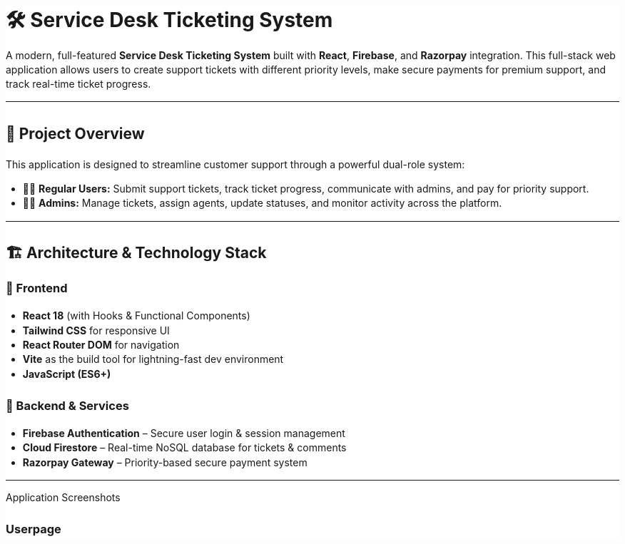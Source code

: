 # 🛠️ Service Desk Ticketing System

A modern, full-featured **Service Desk Ticketing System** built with **React**, **Firebase**, and **Razorpay** integration. This full-stack web application allows users to create support tickets with different priority levels, make secure payments for premium support, and track real-time ticket progress.

---

## 🎯 Project Overview

This application is designed to streamline customer support through a powerful dual-role system:

- 🧑‍💻 **Regular Users:** Submit support tickets, track ticket progress, communicate with admins, and pay for priority support.
- 👨‍💼 **Admins:** Manage tickets, assign agents, update statuses, and monitor activity across the platform.

---

## 🏗️ Architecture & Technology Stack

### 🔹 Frontend
- **React 18** (with Hooks & Functional Components)
- **Tailwind CSS** for responsive UI
- **React Router DOM** for navigation
- **Vite** as the build tool for lightning-fast dev environment
- **JavaScript (ES6+)**

### 🔹 Backend & Services
- **Firebase Authentication** – Secure user login & session management
- **Cloud Firestore** – Real-time NoSQL database for tickets & comments
- **Razorpay Gateway** – Priority-based secure payment system

---
 Application Screenshots

### Userpage